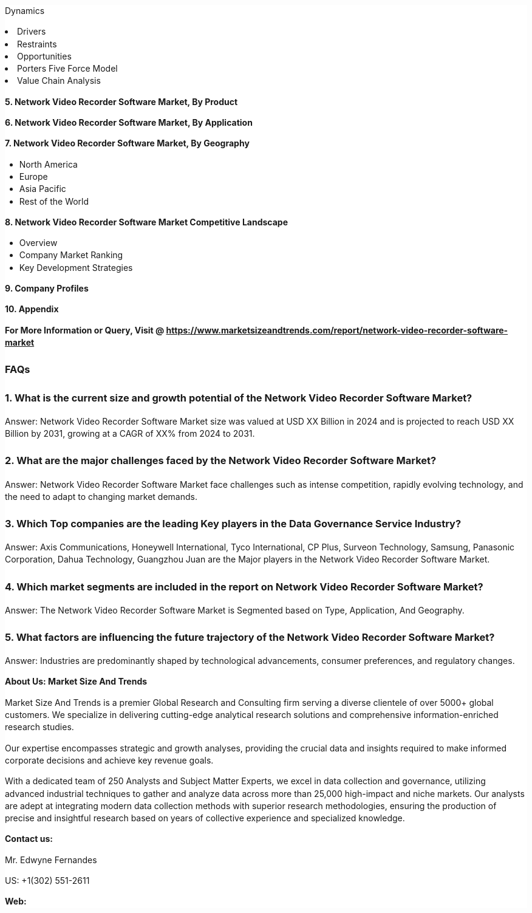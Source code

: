 Dynamics</span></li><li><span class="">Drivers</span></li><li><span class="">Restraints</span></li><li><span class="">Opportunities</span></li><li><span class="">Porters Five Force Model</span></li><li><span class="">Value Chain Analysis</span></li></ul></div><div class="" data-test-id=""><p><strong><span class="">5. Network Video Recorder Software Market, By Product</span></strong></p></div><div class="" data-test-id=""><p><strong><span class="">6. Network Video Recorder Software Market, By Application</span></strong></p></div><div class="" data-test-id=""><p><strong><span class="">7. Network Video Recorder Software Market, By Geography</span></strong></p></div><div class="" data-test-id=""><ul><li><span class="">North America</span></li><li><span class="">Europe</span></li><li><span class="">Asia Pacific</span></li><li><span class="">Rest of the World</span></li></ul></div><div class="" data-test-id=""><p><strong><span class="">8. Network Video Recorder Software Market Competitive Landscape</span></strong></p></div><div class="" data-test-id=""><ul><li><span class="">Overview</span></li><li><span class="">Company Market Ranking</span></li><li><span class="">Key Development Strategies</span></li></ul></div><div class="" data-test-id=""><p><strong><span class="">9. Company Profiles</span></strong></p></div><div class="" data-test-id=""><p><strong><span class="">10. Appendix</span></strong></p></div><div class="" data-test-id=""><p><strong><span class="">For More Information or Query, Visit @ <a href="https://www.marketsizeandtrends.com/report/network-video-recorder-software-market" target="_blank">https://www.marketsizeandtrends.com/report/network-video-recorder-software-market</a></span></strong></p></div><div class="" data-test-id=""><div class="article-main__content" data-test-id="publishing-text-block"><h3><strong><span class="">FAQs</span></strong></h3></div><div class="article-main__content" data-test-id="publishing-text-block"><h3><span class="">1. What is the current size and growth potential of the Network Video Recorder Software Market?</span></h3></div><div class="article-main__content" data-test-id="publishing-text-block"><p><span class="font-[700]">Answer</span><span class="">: Network Video Recorder Software Market size was valued at USD XX Billion in 2024 and is projected to reach USD XX Billion by 2031, growing at a CAGR of XX% from 2024 to 2031.</span></p></div><div class="article-main__content" data-test-id="publishing-text-block"><h3><span class="">2. What are the major challenges faced by the Network Video Recorder Software Market?</span></h3></div><div class="article-main__content" data-test-id="publishing-text-block"><p><span class="font-[700]">Answer</span><span class="">: Network Video Recorder Software Market face challenges such as intense competition, rapidly evolving technology, and the need to adapt to changing market demands.</span></p></div><div class="article-main__content" data-test-id="publishing-text-block"><h3><span class="">3. Which Top companies are the leading Key players in the Data Governance Service Industry?</span></h3></div><div class="article-main__content" data-test-id="publishing-text-block"><p><span class="font-[700]">Answer</span><span class="">: Axis Communications, Honeywell International, Tyco International, CP Plus, Surveon Technology, Samsung, Panasonic Corporation, Dahua Technology, Guangzhou Juan are the Major players in the Network Video Recorder Software Market.</span></p></div><div class="article-main__content" data-test-id="publishing-text-block"><h3><span class="">4. Which market segments are included in the report on Network Video Recorder Software Market?</span></h3></div><div class="article-main__content" data-test-id="publishing-text-block"><p><span class="font-[700]">Answer</span><span class="">: The Network Video Recorder Software Market is Segmented based on Type, Application, And Geography.</span></p></div><div class="article-main__content" data-test-id="publishing-text-block"><h3><span class="">5. What factors are influencing the future trajectory of the Network Video Recorder Software Market?</span></h3></div><div class="article-main__content" data-test-id="publishing-text-block"><p><span class="font-[700]">Answer:</span><span class="">&nbsp;Industries are predominantly shaped by technological advancements, consumer preferences, and regulatory changes.</span></p></div><p><strong><span class="">About Us: Market Size And Trends</span></strong></p></div><div class="" data-test-id=""><p><span class="">Market Size And Trends is a premier Global Research and Consulting firm serving a diverse clientele of over 5000+ global customers. We specialize in delivering cutting-edge analytical research solutions and comprehensive information-enriched research studies.</span></p></div><div class="" data-test-id=""><p><span class="">Our expertise encompasses strategic and growth analyses, providing the crucial data and insights required to make informed corporate decisions and achieve key revenue goals.</span></p></div><div class="" data-test-id=""><p><span class="">With a dedicated team of 250 Analysts and Subject Matter Experts, we excel in data collection and governance, utilizing advanced industrial techniques to gather and analyze data across more than 25,000 high-impact and niche markets. Our analysts are adept at integrating modern data collection methods with superior research methodologies, ensuring the production of precise and insightful research based on years of collective experience and specialized knowledge.</span></p></div><div class="" data-test-id=""><p><strong><span class="">Contact us:</span></strong></p></div><div class="" data-test-id=""><p><span class="">Mr. Edwyne Fernandes</span></p></div><div class="" data-test-id=""><p><span class="">US: +1(302) 551-2611<br /></span></p><p><span class=""><strong>Web:</strong>